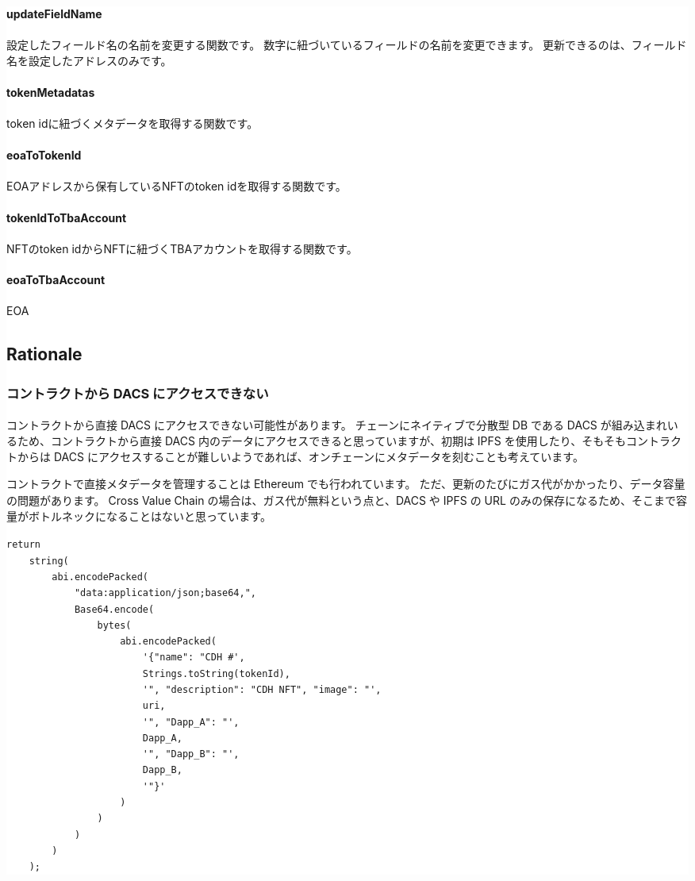 #### updateFieldName

設定したフィールド名の名前を変更する関数です。
数字に紐づいているフィールドの名前を変更できます。
更新できるのは、フィールド名を設定したアドレスのみです。

#### tokenMetadatas

token idに紐づくメタデータを取得する関数です。

#### eoaToTokenId

EOAアドレスから保有しているNFTのtoken idを取得する関数です。

#### tokenIdToTbaAccount

NFTのtoken idからNFTに紐づくTBAアカウントを取得する関数です。

#### eoaToTbaAccount

EOA

## Rationale

### コントラクトから DACS にアクセスできない

コントラクトから直接 DACS にアクセスできない可能性があります。
チェーンにネイティブで分散型 DB である DACS が組み込まれいるため、コントラクトから直接 DACS 内のデータにアクセスできると思っていますが、初期は IPFS を使用したり、そもそもコントラクトからは DACS にアクセスすることが難しいようであれば、オンチェーンにメタデータを刻むことも考えています。

コントラクトで直接メタデータを管理することは Ethereum でも行われています。
ただ、更新のたびにガス代がかかったり、データ容量の問題があります。
Cross Value Chain の場合は、ガス代が無料という点と、DACS や IPFS の URL のみの保存になるため、そこまで容量がボトルネックになることはないと思っています。

```solidity
return
	string(
		abi.encodePacked(
			"data:application/json;base64,",
			Base64.encode(
				bytes(
					abi.encodePacked(
						'{"name": "CDH #',
						Strings.toString(tokenId),
						'", "description": "CDH NFT", "image": "',
						uri,
						'", "Dapp_A": "',
						Dapp_A,
						'", "Dapp_B": "',
						Dapp_B,
						'"}'
					)
				)
			)
		)
	);
```
